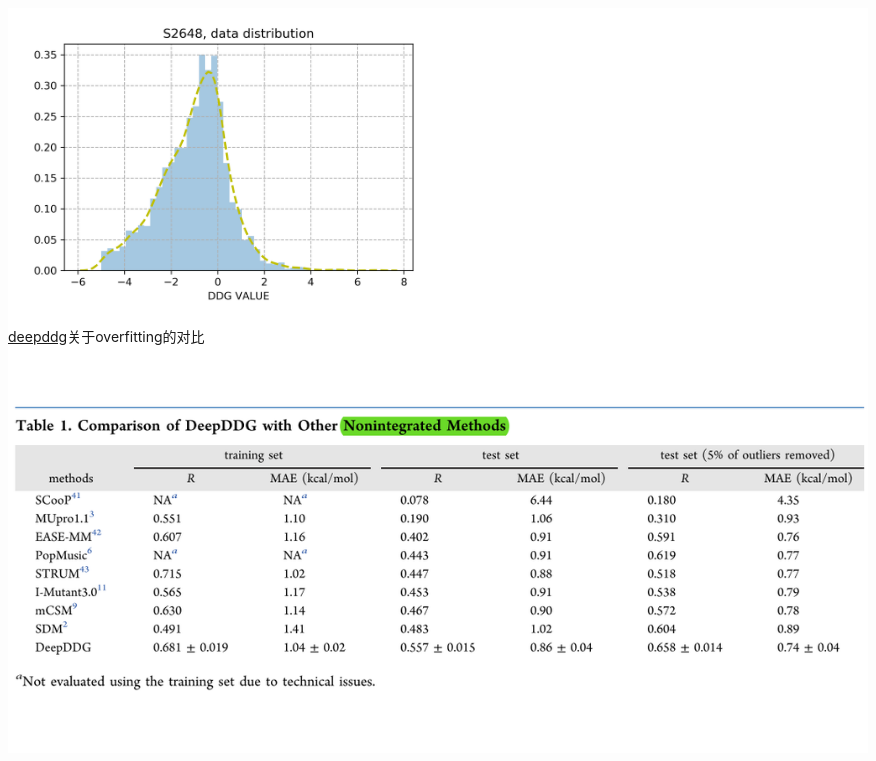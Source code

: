 <td><img src="./pics/S2648.png" alt="S2648" height="300"></td>
</tr></table>
</center>

[deepddg](https://pubs.acs.org/doi/10.1021/acs.jcim.8b00697)关于overfitting的对比
<img src="./pics/deepddg_overfitting.png" alt="overfitting" height="400">

